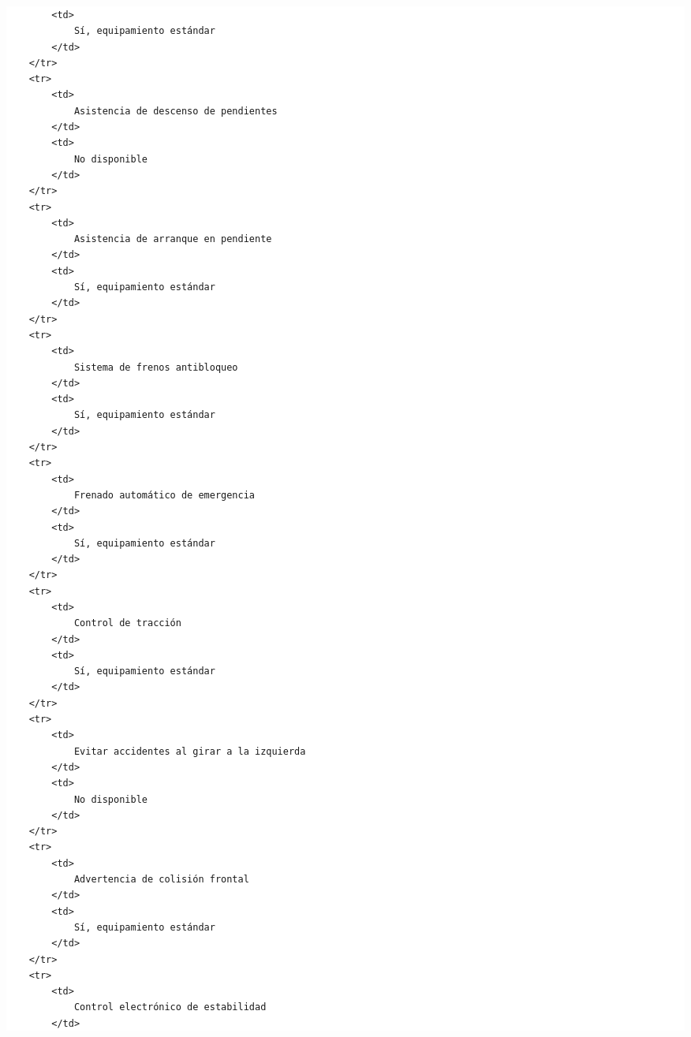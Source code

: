 			<td>
				Sí, equipamiento estándar
			</td>
		</tr>
		<tr>
			<td>
				Asistencia de descenso de pendientes
			</td>
			<td>
				No disponible
			</td>
		</tr>
		<tr>
			<td>
				Asistencia de arranque en pendiente
			</td>
			<td>
				Sí, equipamiento estándar
			</td>
		</tr>
		<tr>
			<td>
				Sistema de frenos antibloqueo
			</td>
			<td>
				Sí, equipamiento estándar
			</td>
		</tr>
		<tr>
			<td>
				Frenado automático de emergencia
			</td>
			<td>
				Sí, equipamiento estándar
			</td>
		</tr>
		<tr>
			<td>
				Control de tracción
			</td>
			<td>
				Sí, equipamiento estándar
			</td>
		</tr>
		<tr>
			<td>
				Evitar accidentes al girar a la izquierda
			</td>
			<td>
				No disponible
			</td>
		</tr>
		<tr>
			<td>
				Advertencia de colisión frontal
			</td>
			<td>
				Sí, equipamiento estándar
			</td>
		</tr>
		<tr>
			<td>
				Control electrónico de estabilidad
			</td>